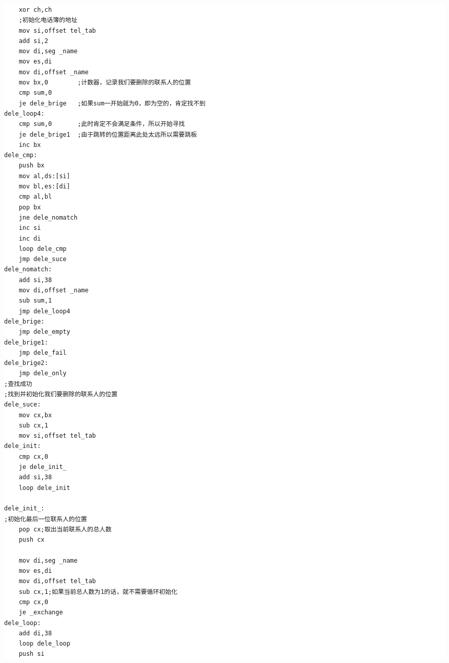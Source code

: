 ```assembly
    xor ch,ch
    ;初始化电话簿的地址
    mov si,offset tel_tab
    add si,2
    mov di,seg _name
    mov es,di
    mov di,offset _name
    mov bx,0		;计数器，记录我们要删除的联系人的位置
    cmp sum,0
    je dele_brige	;如果sum一开始就为0，即为空的，肯定找不到
dele_loop4:
    cmp sum,0		;此时肯定不会满足条件，所以开始寻找
    je dele_brige1	;由于跳转的位置距离此处太远所以需要跳板
    inc bx
dele_cmp:
    push bx
    mov al,ds:[si]
    mov bl,es:[di]
    cmp al,bl
    pop bx
    jne dele_nomatch
    inc si
    inc di
    loop dele_cmp
    jmp dele_suce
dele_nomatch:
    add si,38
    mov di,offset _name
    sub sum,1
    jmp dele_loop4
dele_brige:
    jmp dele_empty
dele_brige1:
    jmp dele_fail
dele_brige2:
    jmp dele_only
;查找成功
;找到并初始化我们要删除的联系人的位置
dele_suce:
    mov cx,bx
    sub cx,1
    mov si,offset tel_tab
dele_init:
    cmp cx,0
    je dele_init_
    add si,38
    loop dele_init

dele_init_:
;初始化最后一位联系人的位置
    pop cx;取出当前联系人的总人数
    push cx

    mov di,seg _name
    mov es,di
    mov di,offset tel_tab
    sub cx,1;如果当前总人数为1的话，就不需要循环初始化
    cmp cx,0
    je _exchange
dele_loop:
    add di,38
    loop dele_loop
    push si
```